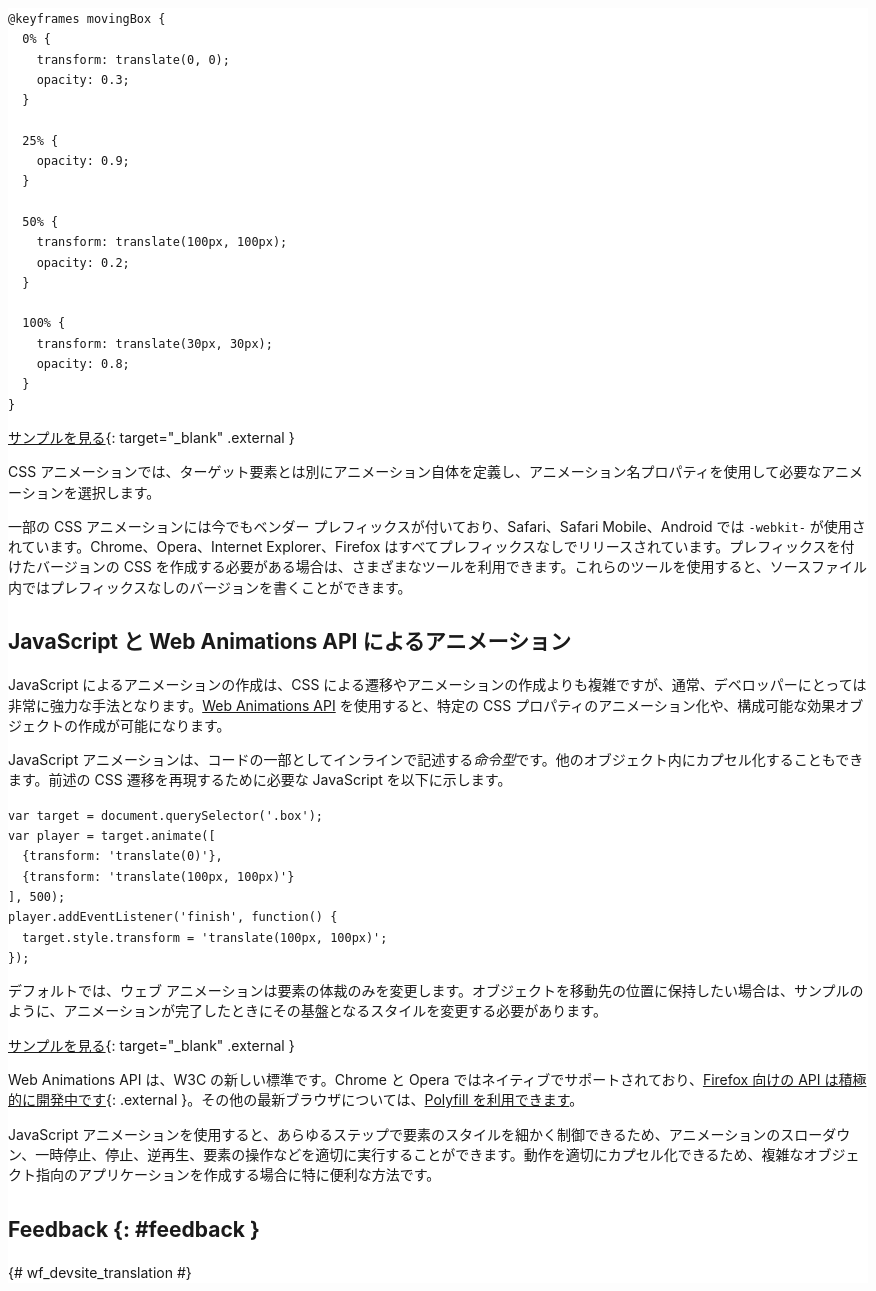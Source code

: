    @keyframes movingBox {
      0% {
        transform: translate(0, 0);
        opacity: 0.3;
      }
    
      25% {
        opacity: 0.9;
      }
    
      50% {
        transform: translate(100px, 100px);
        opacity: 0.2;
      }
    
      100% {
        transform: translate(30px, 30px);
        opacity: 0.8;
      }
    }
    

[サンプルを見る](https://googlesamples.github.io/web-fundamentals/fundamentals/design-and-ux/animations/box-move-keyframes.html){: target="_blank" .external }

CSS アニメーションでは、ターゲット要素とは別にアニメーション自体を定義し、アニメーション名プロパティを使用して必要なアニメーションを選択します。

一部の CSS アニメーションには今でもベンダー プレフィックスが付いており、Safari、Safari Mobile、Android では `-webkit-` が使用されています。Chrome、Opera、Internet Explorer、Firefox はすべてプレフィックスなしでリリースされています。プレフィックスを付けたバージョンの CSS を作成する必要がある場合は、さまざまなツールを利用できます。これらのツールを使用すると、ソースファイル内ではプレフィックスなしのバージョンを書くことができます。

## JavaScript と Web Animations API によるアニメーション

JavaScript によるアニメーションの作成は、CSS による遷移やアニメーションの作成よりも複雑ですが、通常、デベロッパーにとっては非常に強力な手法となります。[Web Animations API](https://w3c.github.io/web-animations/) を使用すると、特定の CSS プロパティのアニメーション化や、構成可能な効果オブジェクトの作成が可能になります。

JavaScript アニメーションは、コードの一部としてインラインで記述する*命令型*です。他のオブジェクト内にカプセル化することもできます。前述の CSS 遷移を再現するために必要な JavaScript を以下に示します。

    var target = document.querySelector('.box');
    var player = target.animate([
      {transform: 'translate(0)'},
      {transform: 'translate(100px, 100px)'}
    ], 500);
    player.addEventListener('finish', function() {
      target.style.transform = 'translate(100px, 100px)';
    });
    

デフォルトでは、ウェブ アニメーションは要素の体裁のみを変更します。オブジェクトを移動先の位置に保持したい場合は、サンプルのように、アニメーションが完了したときにその基盤となるスタイルを変更する必要があります。

[サンプルを見る](https://googlesamples.github.io/web-fundamentals/fundamentals/design-and-ux/animations/box-move-wa.html){: target="_blank" .external }

Web Animations API は、W3C の新しい標準です。Chrome と Opera ではネイティブでサポートされており、[Firefox 向けの API は積極的に開発中です](https://birtles.github.io/areweanimatedyet/){: .external }。その他の最新ブラウザについては、[Polyfill を利用できます](https://github.com/web-animations/web-animations-js)。

JavaScript アニメーションを使用すると、あらゆるステップで要素のスタイルを細かく制御できるため、アニメーションのスローダウン、一時停止、停止、逆再生、要素の操作などを適切に実行することができます。動作を適切にカプセル化できるため、複雑なオブジェクト指向のアプリケーションを作成する場合に特に便利な方法です。

## Feedback {: #feedback }

{# wf_devsite_translation #}